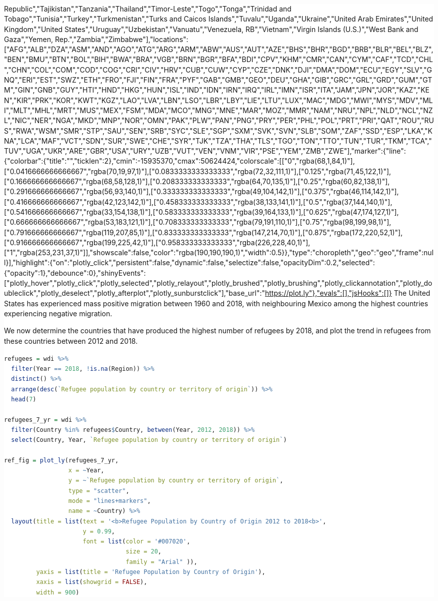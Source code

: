 Republic","Tajikistan","Tanzania","Thailand","Timor-Leste","Togo","Tonga","Trinidad and Tobago","Tunisia","Turkey","Turkmenistan","Turks and Caicos Islands","Tuvalu","Uganda","Ukraine","United Arab Emirates","United Kingdom","United States","Uruguay","Uzbekistan","Vanuatu","Venezuela, RB","Vietnam","Virgin Islands (U.S.)","West Bank and Gaza","Yemen, Rep.","Zambia","Zimbabwe"],"locations":["AFG","ALB","DZA","ASM","AND","AGO","ATG","ARG","ARM","ABW","AUS","AUT","AZE","BHS","BHR","BGD","BRB","BLR","BEL","BLZ","BEN","BMU","BTN","BOL","BIH","BWA","BRA","VGB","BRN","BGR","BFA","BDI","CPV","KHM","CMR","CAN","CYM","CAF","TCD","CHL","CHN","COL","COM","COD","COG","CRI","CIV","HRV","CUB","CUW","CYP","CZE","DNK","DJI","DMA","DOM","ECU","EGY","SLV","GNQ","ERI","EST","SWZ","ETH","FRO","FJI","FIN","FRA","PYF","GAB","GMB","GEO","DEU","GHA","GIB","GRC","GRL","GRD","GUM","GTM","GIN","GNB","GUY","HTI","HND","HKG","HUN","ISL","IND","IDN","IRN","IRQ","IRL","IMN","ISR","ITA","JAM","JPN","JOR","KAZ","KEN","KIR","PRK","KOR","KWT","KGZ","LAO","LVA","LBN","LSO","LBR","LBY","LIE","LTU","LUX","MAC","MDG","MWI","MYS","MDV","MLI","MLT","MHL","MRT","MUS","MEX","FSM","MDA","MCO","MNG","MNE","MAR","MOZ","MMR","NAM","NRU","NPL","NLD","NCL","NZL","NIC","NER","NGA","MKD","MNP","NOR","OMN","PAK","PLW","PAN","PNG","PRY","PER","PHL","POL","PRT","PRI","QAT","ROU","RUS","RWA","WSM","SMR","STP","SAU","SEN","SRB","SYC","SLE","SGP","SXM","SVK","SVN","SLB","SOM","ZAF","SSD","ESP","LKA","KNA","LCA","MAF","VCT","SDN","SUR","SWE","CHE","SYR","TJK","TZA","THA","TLS","TGO","TON","TTO","TUN","TUR","TKM","TCA","TUV","UGA","UKR","ARE","GBR","USA","URY","UZB","VUT","VEN","VNM","VIR","PSE","YEM","ZMB","ZWE"],"marker":{"line":{"colorbar":{"title":"","ticklen":2},"cmin":-15935370,"cmax":50624424,"colorscale":[["0","rgba(68,1,84,1)"],["0.0416666666666667","rgba(70,19,97,1)"],["0.0833333333333333","rgba(72,32,111,1)"],["0.125","rgba(71,45,122,1)"],["0.166666666666667","rgba(68,58,128,1)"],["0.208333333333333","rgba(64,70,135,1)"],["0.25","rgba(60,82,138,1)"],["0.291666666666667","rgba(56,93,140,1)"],["0.333333333333333","rgba(49,104,142,1)"],["0.375","rgba(46,114,142,1)"],["0.416666666666667","rgba(42,123,142,1)"],["0.458333333333333","rgba(38,133,141,1)"],["0.5","rgba(37,144,140,1)"],["0.541666666666667","rgba(33,154,138,1)"],["0.583333333333333","rgba(39,164,133,1)"],["0.625","rgba(47,174,127,1)"],["0.666666666666667","rgba(53,183,121,1)"],["0.708333333333333","rgba(79,191,110,1)"],["0.75","rgba(98,199,98,1)"],["0.791666666666667","rgba(119,207,85,1)"],["0.833333333333333","rgba(147,214,70,1)"],["0.875","rgba(172,220,52,1)"],["0.916666666666667","rgba(199,225,42,1)"],["0.958333333333333","rgba(226,228,40,1)"],["1","rgba(253,231,37,1)"]],"showscale":false,"color":"rgba(190,190,190,1)","width":0.5}},"type":"choropleth","geo":"geo","frame":null}],"highlight":{"on":"plotly_click","persistent":false,"dynamic":false,"selectize":false,"opacityDim":0.2,"selected":{"opacity":1},"debounce":0},"shinyEvents":["plotly_hover","plotly_click","plotly_selected","plotly_relayout","plotly_brushed","plotly_brushing","plotly_clickannotation","plotly_doubleclick","plotly_deselect","plotly_afterplot","plotly_sunburstclick"],"base_url":"https://plot.ly"},"evals":[],"jsHooks":[]}</script>
The United States has experienced mass positive migration between 1960 and 2018, with neighbouring Mexico among the highest countries experiencing negative migration. 

We now determine the countries that have produced the highest number of refugees by 2018, and plot the trend in refugees from these countries between 2012 and 2018.


```r
refugees = wdi %>%
  filter(Year == 2018, !is.na(Region)) %>%
  distinct() %>%
  arrange(desc(`Refugee population by country or territory of origin`)) %>%
  head(7)

refugees_7_yr = wdi %>%
  filter(Country %in% refugees$Country, between(Year, 2012, 2018)) %>%
  select(Country, Year, `Refugee population by country or territory of origin`)

ref_fig = plot_ly(refugees_7_yr,
                  x = ~Year, 
                  y = ~`Refugee population by country or territory of origin`, 
                  type = "scatter", 
                  mode = "lines+markers", 
                  name = ~Country) %>%
  layout(title = list(text = '<b>Refugee Population by Country of Origin 2012 to 2018<b>',
                      y = 0.99, 
                      font = list(color = '#007020', 
                                  size = 20,
                                  family = "Arial" )),
         yaxis = list(title = 'Refugee Population by Country of Origin'),
         xaxis = list(showgrid = FALSE),
         width = 900)
```